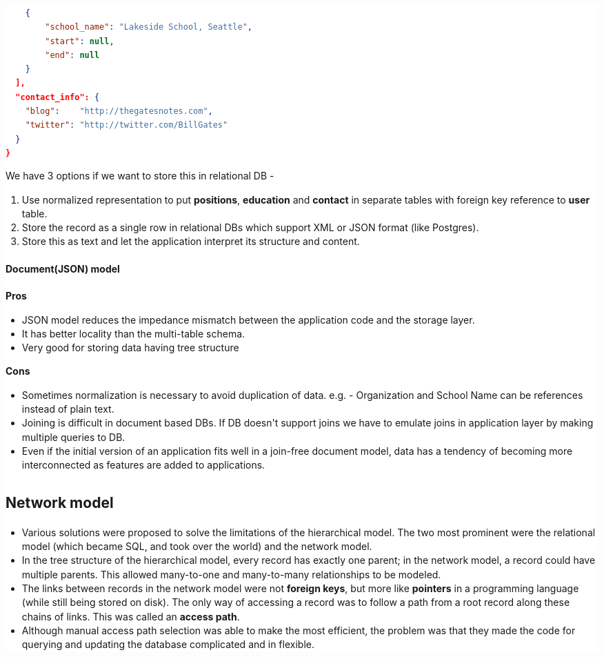 ``` json
    {
        "school_name": "Lakeside School, Seattle",
        "start": null,
        "end": null
    }
  ],
  "contact_info": {
    "blog":    "http://thegatesnotes.com",
    "twitter": "http://twitter.com/BillGates"
  }
}
```

We have 3 options if we want to store this in relational DB -  

1. Use normalized representation to put **positions**, **education** and **contact** in separate tables with foreign key reference to **user** table.
2. Store the record as a single row in relational DBs which support XML or JSON format (like Postgres).
3. Store this as text and  let the application interpret its structure and content.

#### Document(JSON) model

**Pros**

- JSON model reduces the impedance mismatch between the application code and the storage layer.
- It has better locality than the multi-table schema.
- Very good for storing data having tree structure

**Cons**

- Sometimes normalization is necessary to avoid duplication of data. e.g. - Organization and School Name can be references instead of plain text.
- Joining is difficult in document based DBs. If DB doesn't support joins we have to emulate joins in application layer by making multiple queries to DB.
- Even if the initial version of an application fits well in a join-free document model, data has a tendency of becoming more interconnected as features are added to applications.

## Network model

- Various solutions were proposed to solve the limitations of the hierarchical model. The two most prominent were the relational model (which became SQL, and took over the world) and the network model.
- In the tree structure of the hierarchical model, every record has exactly one parent; in the network model, a record could have multiple parents. This allowed many-to-one and many-to-many relationships to be modeled.
- The links between records in the network model were not **foreign keys**, but more like **pointers** in a programming language (while still being stored on disk). The only way of accessing a record was to follow a path from a root record along these chains of links. This was called an **access path**.
- Although manual access path selection was able to make the most efficient, the problem was that they made the code for querying and updating the database complicated and in flexible.
